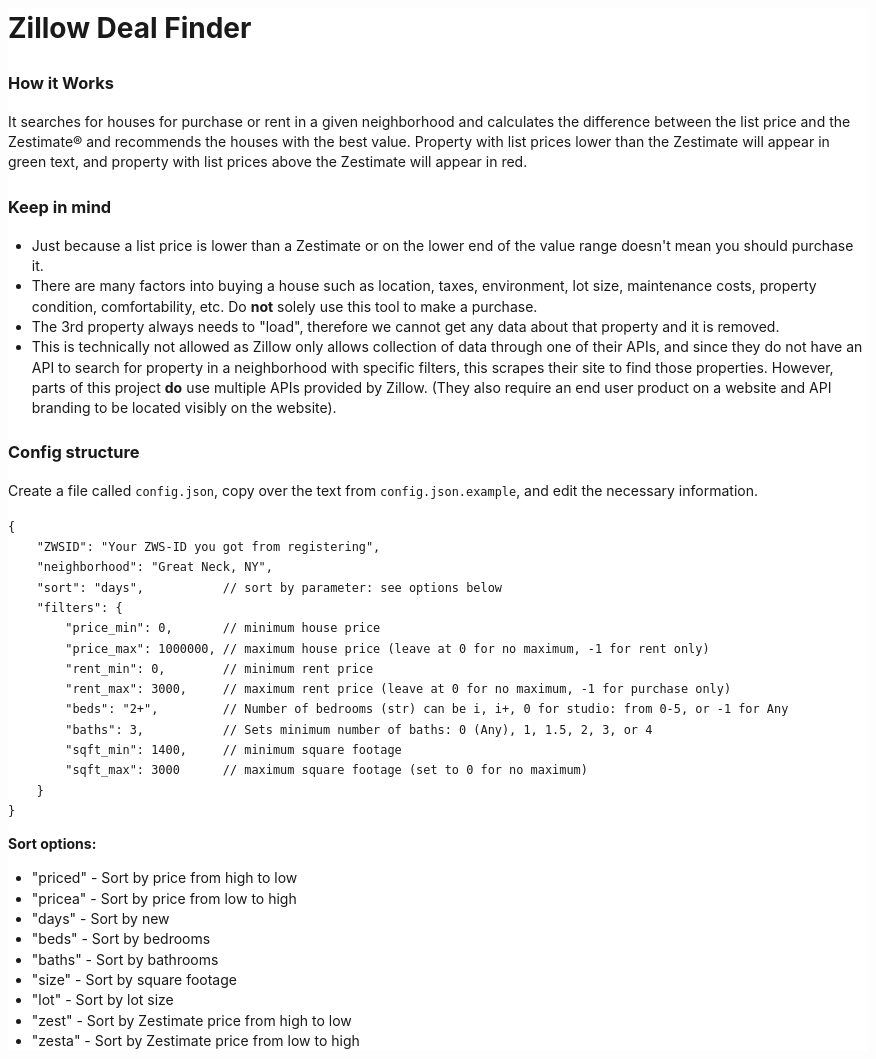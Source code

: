 # Zillow Deal Finder

### How it Works
It searches for houses for purchase or rent in a given neighborhood and calculates the difference between the list price and the Zestimate® and recommends the houses with the best value. Property with list prices lower than the Zestimate will appear in green text, and property with list prices above the Zestimate will appear in red.

### Keep in mind
- Just because a list price is lower than a Zestimate or on the lower end of the value range doesn't mean you should purchase it.
- There are many factors into buying a house such as location, taxes, environment, lot size, maintenance costs, property condition, comfortability, etc. Do **not** solely use this tool to make a purchase.
- The 3rd property always needs to "load", therefore we cannot get any data about that property and it is removed.
- This is technically not allowed as Zillow only allows collection of data through one of their APIs, and since they do not have an API to search for property in a neighborhood with specific filters, this scrapes their site to find those properties. However, parts of this project **do** use multiple APIs provided by Zillow. (They also require an end user product on a website and API branding to be located visibly on the website).

### Config structure
Create a file called `config.json`, copy over the text from `config.json.example`, and edit the necessary information.
```
{
    "ZWSID": "Your ZWS-ID you got from registering",
    "neighborhood": "Great Neck, NY",
    "sort": "days",           // sort by parameter: see options below
    "filters": {
        "price_min": 0,       // minimum house price
        "price_max": 1000000, // maximum house price (leave at 0 for no maximum, -1 for rent only)
        "rent_min": 0,        // minimum rent price
        "rent_max": 3000,     // maximum rent price (leave at 0 for no maximum, -1 for purchase only)
        "beds": "2+",         // Number of bedrooms (str) can be i, i+, 0 for studio: from 0-5, or -1 for Any
        "baths": 3,           // Sets minimum number of baths: 0 (Any), 1, 1.5, 2, 3, or 4
        "sqft_min": 1400,     // minimum square footage
        "sqft_max": 3000      // maximum square footage (set to 0 for no maximum)
    }
}
```
**Sort options:**
- "priced" - Sort by price from high to low
- "pricea" - Sort by price from low to high
- "days" - Sort by new
- "beds" - Sort by bedrooms
- "baths" - Sort by bathrooms
- "size" - Sort by square footage
- "lot" - Sort by lot size
- "zest" - Sort by Zestimate price from high to low
- "zesta" - Sort by Zestimate price from low to high

